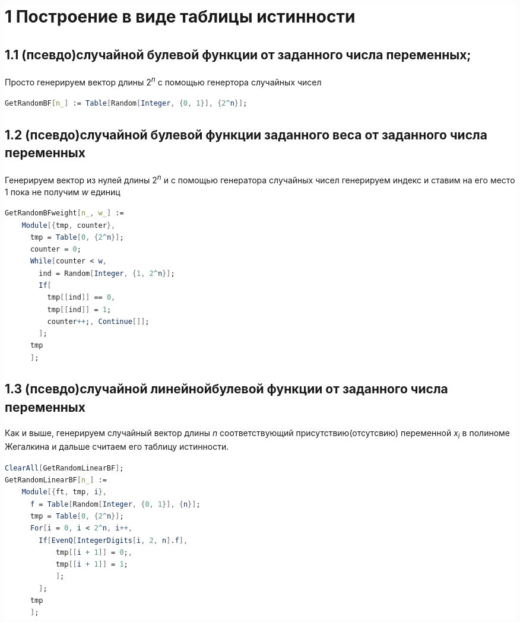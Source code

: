 # 1 Построение в виде таблицы истинности
## 1.1 (псевдо)случайной булевой функции от заданного числа переменных;
Просто генерируем вектор длины $2^n$ с помощью генертора случайных чисел

```Mathematica
GetRandomBF[n_] := Table[Random[Integer, {0, 1}], {2^n}];
```


## 1.2 (псевдо)случайной булевой функции заданного веса от заданного числа переменных
Генерируем вектор из нулей длины $2^n$ и с помощью генератора случайных чисел генерируем индекс и ставим на его место 1 пока не получим $w$ единиц

```Mathematica
GetRandomBFweight[n_, w_] :=
    Module[{tmp, counter},
      tmp = Table[0, {2^n}];
      counter = 0;
      While[counter < w,
        ind = Random[Integer, {1, 2^n}];
        If[
          tmp[[ind]] == 0,
          tmp[[ind]] = 1;
          counter++;, Continue[]];
        ];
      tmp
      ];
```

## 1.3 (псевдо)случайной линейнойбулевой функции от заданного числа переменных
Как и выше, генерируем случайный вектор длины $n$ соответствующий присутствию(отсутсвию) переменной $x_i$ в полиноме Жегалкина и дальше считаем его таблицу истинности.

```Mathematica
ClearAll[GetRandomLinearBF];
GetRandomLinearBF[n_] :=
    Module[{ft, tmp, i},
      f = Table[Random[Integer, {0, 1}], {n}];
      tmp = Table[0, {2^n}];
      For[i = 0, i < 2^n, i++,
        If[EvenQ[IntegerDigits[i, 2, n].f],
            tmp[[i + 1]] = 0;,
            tmp[[i + 1]] = 1;
            ];
        ];
      tmp
      ];
```
